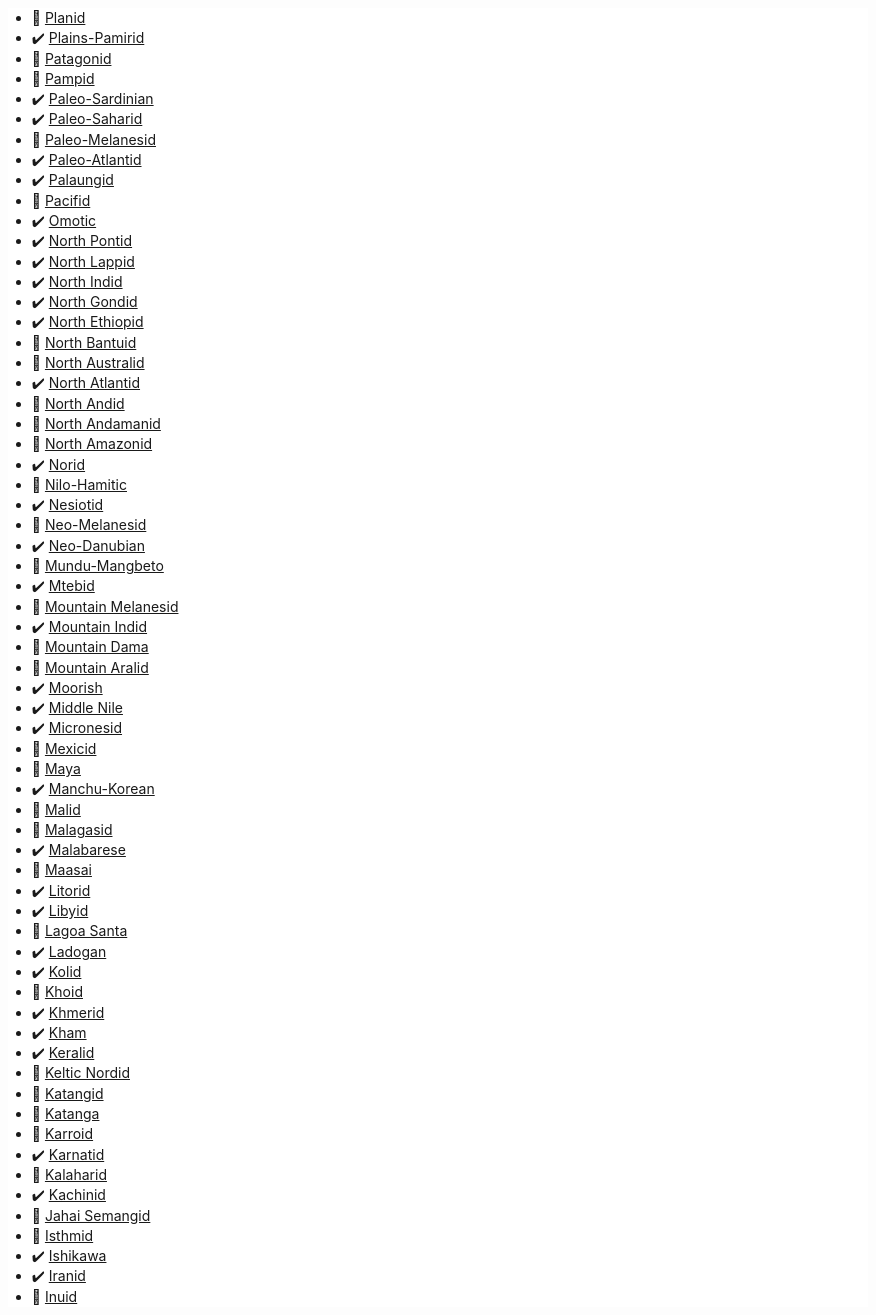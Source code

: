 - 🚫 [Planid](http://humanphenotypes.net/Planid.html)
- ✔️ [Plains-Pamirid](http://humanphenotypes.net/PlainsPamirid.html)
- 🚫 [Patagonid](http://humanphenotypes.net/Patagonid.html)
- 🚫 [Pampid](http://humanphenotypes.net/Pampid.html)
- ✔️ [Paleo-Sardinian](http://humanphenotypes.net/PaleoSardinian.html)
- ✔️ [Paleo-Saharid](http://humanphenotypes.net/PaleoSaharid.html)
- 🚫 [Paleo-Melanesid](http://humanphenotypes.net/PaleoMelanesid.html)
- ✔️ [Paleo-Atlantid](http://humanphenotypes.net/PaleoAtlantid.html)
- ✔️ [Palaungid](http://humanphenotypes.net/Palaungid.html)
- 🚫 [Pacifid](http://humanphenotypes.net/Pacifid.html)
- ✔️ [Omotic](http://humanphenotypes.net/Omotic.html)
- ✔️ [North Pontid](http://humanphenotypes.net/NorthPontid.html)
- ✔️ [North Lappid](http://humanphenotypes.net/NorthLappid.html)
- ✔️ [North Indid](http://humanphenotypes.net/NorthIndid.html)
- ✔️ [North Gondid](http://humanphenotypes.net/NorthGondid.html)
- ✔️ [North Ethiopid](http://humanphenotypes.net/NorthEthiopid.html)
- 🚫 [North Bantuid](http://humanphenotypes.net/NorthBantuid.html)
- 🚫 [North Australid](http://humanphenotypes.net/NorthAustralid.html)
- ✔️ [North Atlantid](http://humanphenotypes.net/NorthAtlantid.html)
- 🚫 [North Andid](http://humanphenotypes.net/NorthAndid.html)
- 🚫 [North Andamanid](http://humanphenotypes.net/NorthAndamanid.html)
- 🚫 [North Amazonid](http://humanphenotypes.net/NorthAmazonid.html)
- ✔️ [Norid](http://humanphenotypes.net/Norid.html)
- 🚫 [Nilo-Hamitic](http://humanphenotypes.net/NiloHamitic.html)
- ✔️ [Nesiotid](http://humanphenotypes.net/Nesiotid.html)
- 🚫 [Neo-Melanesid](http://humanphenotypes.net/NeoMelanesid.html)
- ✔️ [Neo-Danubian](http://humanphenotypes.net/NeoDanubian.html)
- 🚫 [Mundu-Mangbeto](http://humanphenotypes.net/MunduMangbeto.html)
- ✔️ [Mtebid](http://humanphenotypes.net/Mtebid.html)
- 🚫 [Mountain Melanesid](http://humanphenotypes.net/MountainMelanesid.html)
- ✔️ [Mountain Indid](http://humanphenotypes.net/MountainIndid.html)
- 🚫 [Mountain Dama](http://humanphenotypes.net/MountainDama.html)
- 🚫 [Mountain Aralid](http://humanphenotypes.net/MountainAralid.html)
- ✔️ [Moorish](http://humanphenotypes.net/Moorish.html)
- ✔️ [Middle Nile](http://humanphenotypes.net/MiddleNile.html)
- ✔️ [Micronesid](http://humanphenotypes.net/Micronesid.html)
- 🚫 [Mexicid](http://humanphenotypes.net/Mexicid.html)
- 🚫 [Maya](http://humanphenotypes.net/Maya.html)
- ✔️ [Manchu-Korean](http://humanphenotypes.net/ManchuKorean.html)
- 🚫 [Malid](http://humanphenotypes.net/Malid.html)
- 🚫 [Malagasid](http://humanphenotypes.net/Malagasid.html)
- ✔️ [Malabarese](http://humanphenotypes.net/Malabarese.html)
- 🚫 [Maasai](http://humanphenotypes.net/Maasai.html)
- ✔️ [Litorid](http://humanphenotypes.net/Litorid.html)
- ✔️ [Libyid](http://humanphenotypes.net/Libyid.html)
- 🚫 [Lagoa Santa](http://humanphenotypes.net/LagoaSanta.html)
- ✔️ [Ladogan](http://humanphenotypes.net/Ladogan.html)
- ✔️ [Kolid](http://humanphenotypes.net/Kolid.html)
- 🚫 [Khoid](http://humanphenotypes.net/Khoid.html)
- ✔️ [Khmerid](http://humanphenotypes.net/Khmerid.html)
- ✔️ [Kham](http://humanphenotypes.net/Kham.html)
- ✔️ [Keralid](http://humanphenotypes.net/Keralid.html)
- 🔔 [Keltic Nordid](https://the-races-of-the-world.fandom.com/wiki/Keltic_Nordid)
- 🚫 [Katangid](http://humanphenotypes.net/Katangid.html)
- 🚫 [Katanga](http://humanphenotypes.net/Katanga.html)
- 🚫 [Karroid](http://humanphenotypes.net/Karroid.html)
- ✔️ [Karnatid](http://humanphenotypes.net/Karnatid.html)
- 🚫 [Kalaharid](http://humanphenotypes.net/Kalaharid.html)
- ✔️ [Kachinid](http://humanphenotypes.net/Kachinid.html)
- 🚫 [Jahai Semangid](http://humanphenotypes.net/JahaiSemangid.html)
- 🚫 [Isthmid](http://humanphenotypes.net/Isthmid.html)
- ✔️ [Ishikawa](http://humanphenotypes.net/Ishikawa.html)
- ✔️ [Iranid](http://humanphenotypes.net/Iranid.html)
- 🚫 [Inuid](http://humanphenotypes.net/Inuid.html)